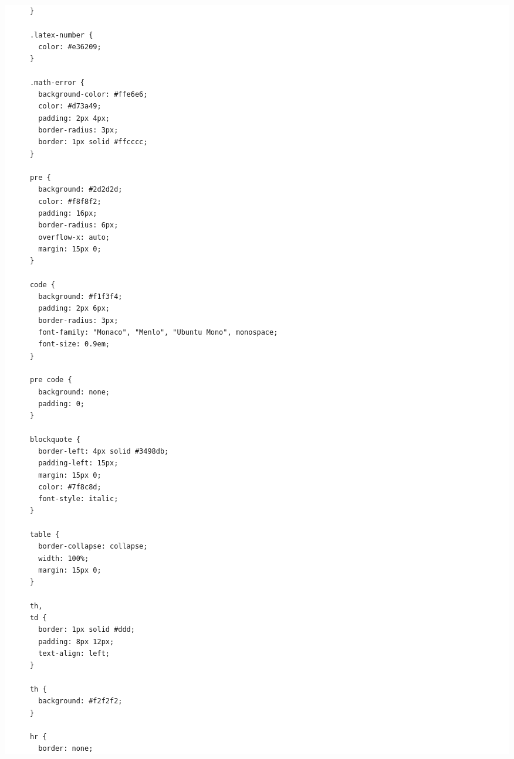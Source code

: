 ````html
      }

      .latex-number {
        color: #e36209;
      }

      .math-error {
        background-color: #ffe6e6;
        color: #d73a49;
        padding: 2px 4px;
        border-radius: 3px;
        border: 1px solid #ffcccc;
      }

      pre {
        background: #2d2d2d;
        color: #f8f8f2;
        padding: 16px;
        border-radius: 6px;
        overflow-x: auto;
        margin: 15px 0;
      }

      code {
        background: #f1f3f4;
        padding: 2px 6px;
        border-radius: 3px;
        font-family: "Monaco", "Menlo", "Ubuntu Mono", monospace;
        font-size: 0.9em;
      }

      pre code {
        background: none;
        padding: 0;
      }

      blockquote {
        border-left: 4px solid #3498db;
        padding-left: 15px;
        margin: 15px 0;
        color: #7f8c8d;
        font-style: italic;
      }

      table {
        border-collapse: collapse;
        width: 100%;
        margin: 15px 0;
      }

      th,
      td {
        border: 1px solid #ddd;
        padding: 8px 12px;
        text-align: left;
      }

      th {
        background: #f2f2f2;
      }

      hr {
        border: none;
````